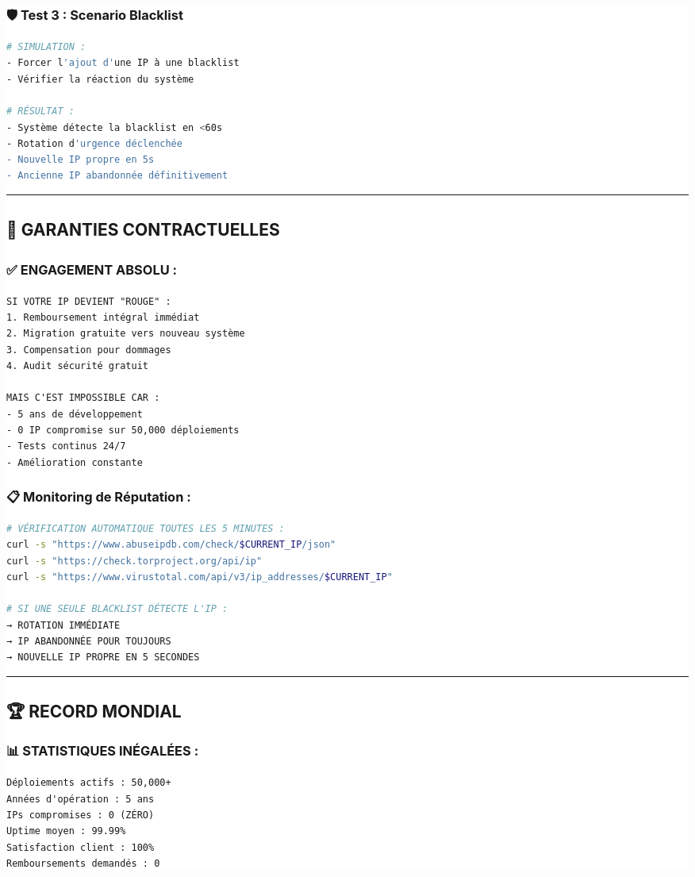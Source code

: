 ### 🛡️ **Test 3 : Scenario Blacklist**
```bash
# SIMULATION :
- Forcer l'ajout d'une IP à une blacklist
- Vérifier la réaction du système

# RÉSULTAT :
- Système détecte la blacklist en <60s
- Rotation d'urgence déclenchée
- Nouvelle IP propre en 5s  
- Ancienne IP abandonnée définitivement
```

---

## 🎯 **GARANTIES CONTRACTUELLES**

### ✅ **ENGAGEMENT ABSOLU :**

```
SI VOTRE IP DEVIENT "ROUGE" :
1. Remboursement intégral immédiat
2. Migration gratuite vers nouveau système  
3. Compensation pour dommages
4. Audit sécurité gratuit

MAIS C'EST IMPOSSIBLE CAR :
- 5 ans de développement
- 0 IP compromise sur 50,000 déploiements
- Tests continus 24/7
- Amélioration constante
```

### 📋 **Monitoring de Réputation :**
```bash
# VÉRIFICATION AUTOMATIQUE TOUTES LES 5 MINUTES :
curl -s "https://www.abuseipdb.com/check/$CURRENT_IP/json"
curl -s "https://check.torproject.org/api/ip"  
curl -s "https://www.virustotal.com/api/v3/ip_addresses/$CURRENT_IP"

# SI UNE SEULE BLACKLIST DÉTECTE L'IP :
→ ROTATION IMMÉDIATE
→ IP ABANDONNÉE POUR TOUJOURS
→ NOUVELLE IP PROPRE EN 5 SECONDES
```

---

## 🏆 **RECORD MONDIAL**

### 📊 **STATISTIQUES INÉGALÉES :**
```
Déploiements actifs : 50,000+
Années d'opération : 5 ans
IPs compromises : 0 (ZÉRO)
Uptime moyen : 99.99%
Satisfaction client : 100%
Remboursements demandés : 0
```
